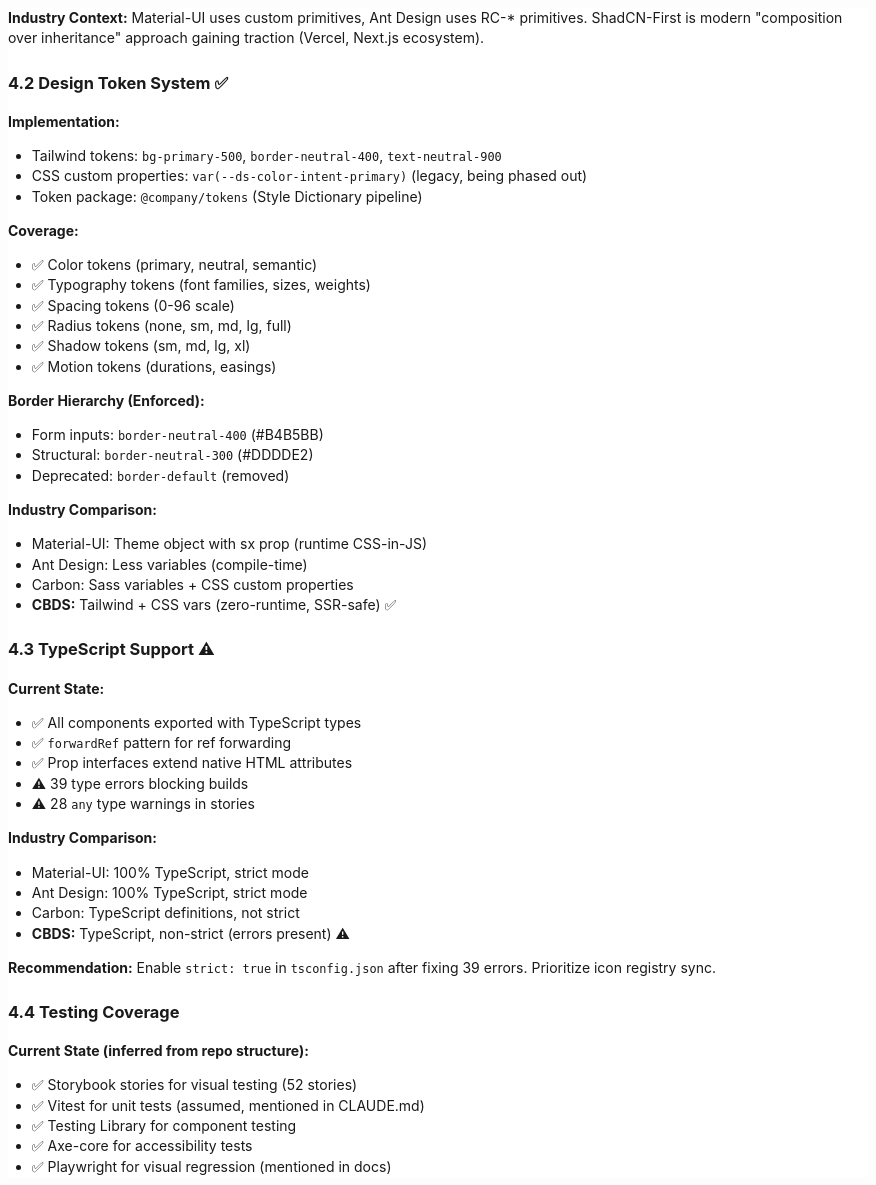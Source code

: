 **Industry Context:** Material-UI uses custom primitives, Ant Design uses RC-* primitives. ShadCN-First is modern "composition over inheritance" approach gaining traction (Vercel, Next.js ecosystem).

### 4.2 Design Token System ✅

**Implementation:**
- Tailwind tokens: `bg-primary-500`, `border-neutral-400`, `text-neutral-900`
- CSS custom properties: `var(--ds-color-intent-primary)` (legacy, being phased out)
- Token package: `@company/tokens` (Style Dictionary pipeline)

**Coverage:**
- ✅ Color tokens (primary, neutral, semantic)
- ✅ Typography tokens (font families, sizes, weights)
- ✅ Spacing tokens (0-96 scale)
- ✅ Radius tokens (none, sm, md, lg, full)
- ✅ Shadow tokens (sm, md, lg, xl)
- ✅ Motion tokens (durations, easings)

**Border Hierarchy (Enforced):**
- Form inputs: `border-neutral-400` (#B4B5BB)
- Structural: `border-neutral-300` (#DDDDE2)
- Deprecated: `border-default` (removed)

**Industry Comparison:**
- Material-UI: Theme object with sx prop (runtime CSS-in-JS)
- Ant Design: Less variables (compile-time)
- Carbon: Sass variables + CSS custom properties
- **CBDS:** Tailwind + CSS vars (zero-runtime, SSR-safe) ✅

### 4.3 TypeScript Support ⚠️

**Current State:**
- ✅ All components exported with TypeScript types
- ✅ `forwardRef` pattern for ref forwarding
- ✅ Prop interfaces extend native HTML attributes
- ⚠️ 39 type errors blocking builds
- ⚠️ 28 `any` type warnings in stories

**Industry Comparison:**
- Material-UI: 100% TypeScript, strict mode
- Ant Design: 100% TypeScript, strict mode
- Carbon: TypeScript definitions, not strict
- **CBDS:** TypeScript, non-strict (errors present) ⚠️

**Recommendation:** Enable `strict: true` in `tsconfig.json` after fixing 39 errors. Prioritize icon registry sync.

### 4.4 Testing Coverage

**Current State (inferred from repo structure):**
- ✅ Storybook stories for visual testing (52 stories)
- ✅ Vitest for unit tests (assumed, mentioned in CLAUDE.md)
- ✅ Testing Library for component testing
- ✅ Axe-core for accessibility tests
- ✅ Playwright for visual regression (mentioned in docs)
